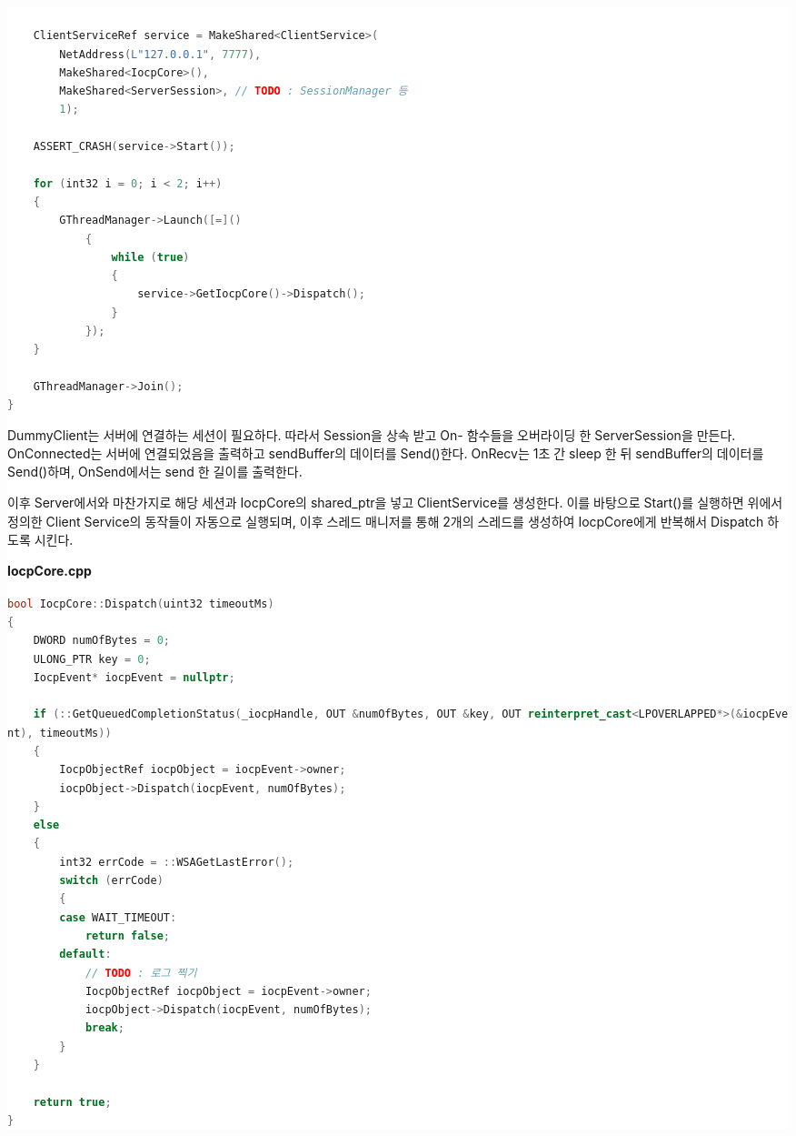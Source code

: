 ```c++

	ClientServiceRef service = MakeShared<ClientService>(
		NetAddress(L"127.0.0.1", 7777),
		MakeShared<IocpCore>(),
		MakeShared<ServerSession>, // TODO : SessionManager 등
		1);

	ASSERT_CRASH(service->Start());

	for (int32 i = 0; i < 2; i++)
	{
		GThreadManager->Launch([=]()
			{
				while (true)
				{
					service->GetIocpCore()->Dispatch();
				}
			});
	}

	GThreadManager->Join();
}
```

DummyClient는 서버에 연결하는 세션이 필요하다. 따라서 Session을 상속 받고 On- 함수들을 오버라이딩 한 ServerSession을 만든다. OnConnected는 서버에 연결되었음을 출력하고 sendBuffer의 데이터를 Send()한다. OnRecv는 1초 간 sleep 한 뒤 sendBuffer의 데이터를 Send()하며, OnSend에서는 send 한 길이를 출력한다.

이후 Server에서와 마찬가지로 해당 세션과 IocpCore의 shared_ptr을 넣고 ClientService를 생성한다. 이를 바탕으로 Start()를 실행하면 위에서 정의한 Client Service의 동작들이 자동으로 실행되며, 이후 스레드 매니저를 통해 2개의 스레드를 생성하여 IocpCore에게 반복해서 Dispatch 하도록 시킨다.

**IocpCore.cpp**

```c++
bool IocpCore::Dispatch(uint32 timeoutMs)
{
	DWORD numOfBytes = 0;
	ULONG_PTR key = 0;	
	IocpEvent* iocpEvent = nullptr;

	if (::GetQueuedCompletionStatus(_iocpHandle, OUT &numOfBytes, OUT &key, OUT reinterpret_cast<LPOVERLAPPED*>(&iocpEvent), timeoutMs))
	{
		IocpObjectRef iocpObject = iocpEvent->owner;
		iocpObject->Dispatch(iocpEvent, numOfBytes);
	}
	else
	{
		int32 errCode = ::WSAGetLastError();
		switch (errCode)
		{
		case WAIT_TIMEOUT:
			return false;
		default:
			// TODO : 로그 찍기
			IocpObjectRef iocpObject = iocpEvent->owner;
			iocpObject->Dispatch(iocpEvent, numOfBytes);
			break;
		}
	}

	return true;
}
```
